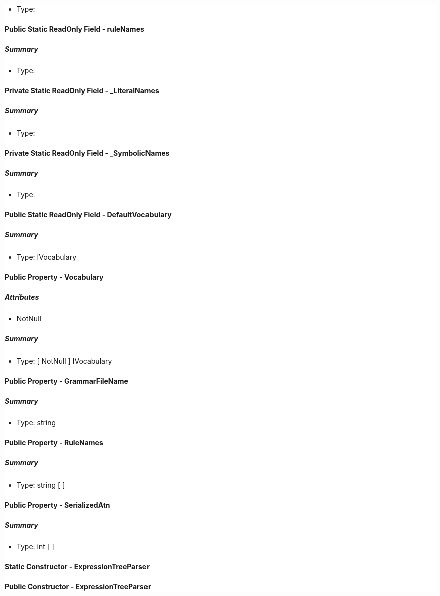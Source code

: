  * Type: 

#### Public Static ReadOnly Field - ruleNames

##### Summary

 * Type: 

#### Private Static ReadOnly Field - _LiteralNames

##### Summary

 * Type: 

#### Private Static ReadOnly Field - _SymbolicNames

##### Summary

 * Type: 

#### Public Static ReadOnly Field - DefaultVocabulary

##### Summary

 * Type: IVocabulary 

#### Public Property - Vocabulary

##### Attributes

 - NotNull

##### Summary

 * Type: [ NotNull ] IVocabulary 

#### Public Property - GrammarFileName

##### Summary

 * Type: string 

#### Public Property - RuleNames

##### Summary

 * Type: string [  ] 

#### Public Property - SerializedAtn

##### Summary

 * Type: int [  ] 

#### Static Constructor - ExpressionTreeParser


#### Public Constructor - ExpressionTreeParser
